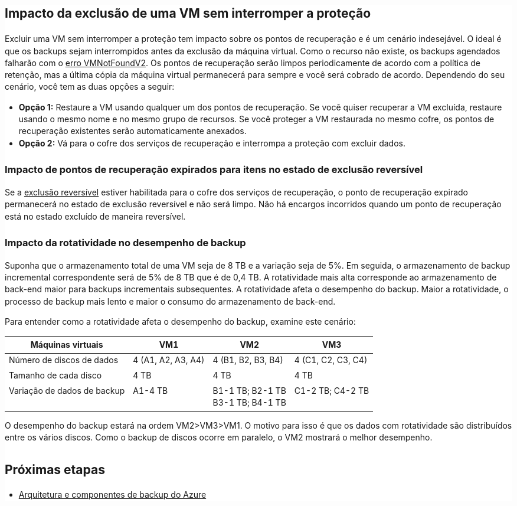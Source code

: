 ## <a name="impact-of-deleting-a-vm-without-stop-protection"></a>Impacto da exclusão de uma VM sem interromper a proteção

Excluir uma VM sem interromper a proteção tem impacto sobre os pontos de recuperação e é um cenário indesejável. O ideal é que os backups sejam interrompidos antes da exclusão da máquina virtual. Como o recurso não existe, os backups agendados falharão com o [erro VMNotFoundV2](backup-azure-vms-troubleshoot.md#320001-resourcenotfound---could-not-perform-the-operation-as-vm-no-longer-exists--400094-bcmv2vmnotfound---the-virtual-machine-doesnt-exist--an-azure-virtual-machine-wasnt-found). Os pontos de recuperação serão limpos periodicamente de acordo com a política de retenção, mas a última cópia da máquina virtual permanecerá para sempre e você será cobrado de acordo. Dependendo do seu cenário, você tem as duas opções a seguir:

- **Opção 1:** Restaure a VM usando qualquer um dos pontos de recuperação. Se você quiser recuperar a VM excluída, restaure usando o mesmo nome e no mesmo grupo de recursos. Se você proteger a VM restaurada no mesmo cofre, os pontos de recuperação existentes serão automaticamente anexados.
- **Opção 2:** Vá para o cofre dos serviços de recuperação e interrompa a proteção com excluir dados.

### <a name="impact-of-expired-recovery-points-for-items-in-soft-deleted-state"></a>Impacto de pontos de recuperação expirados para itens no estado de exclusão reversível

Se a [exclusão reversível](backup-azure-security-feature-cloud.md) estiver habilitada para o cofre dos serviços de recuperação, o ponto de recuperação expirado permanecerá no estado de exclusão reversível e não será limpo. Não há encargos incorridos quando um ponto de recuperação está no estado excluído de maneira reversível.

### <a name="impact-of-churn-on-backup-performance"></a>Impacto da rotatividade no desempenho de backup

Suponha que o armazenamento total de uma VM seja de 8 TB e a variação seja de 5%. Em seguida, o armazenamento de backup incremental correspondente será de 5% de 8 TB que é de 0,4 TB. A rotatividade mais alta corresponde ao armazenamento de back-end maior para backups incrementais subsequentes. A rotatividade afeta o desempenho do backup. Maior a rotatividade, o processo de backup mais lento e maior o consumo do armazenamento de back-end.

Para entender como a rotatividade afeta o desempenho do backup, examine este cenário:

|Máquinas virtuais  |VM1  |VM2  |VM3  |
|---------|---------|---------|---------|
|Número de discos de dados    | 4 (A1, A2, A3, A4)        | 4 (B1, B2, B3, B4)        |  4 (C1, C2, C3, C4)       |
|Tamanho de cada disco   |      4 TB   | 4 TB        |  4 TB       |
|Variação de dados de backup    |   A1-4 TB      | B1-1 TB; B2-1 TB <br> B3-1 TB; B4-1 TB  |   C1-2 TB; C4-2 TB      |

O desempenho do backup estará na ordem VM2>VM3>VM1. O motivo para isso é que os dados com rotatividade são distribuídos entre os vários discos. Como o backup de discos ocorre em paralelo, o VM2 mostrará o melhor desempenho.

## <a name="next-steps"></a>Próximas etapas

- [Arquitetura e componentes de backup do Azure](backup-architecture.md)
